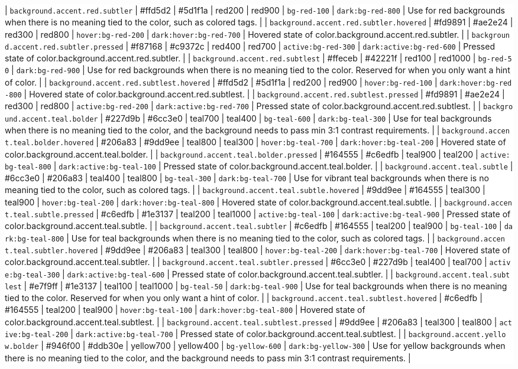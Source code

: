 | `background.accent.red.subtler`              | #ffd5d2     | #5d1f1a    | red200           | red900          | `bg-red-100`             | `dark:bg-red-800`                  | Use for red backgrounds when there is no meaning tied to the color, such as colored tags.                                               |
| `background.accent.red.subtler.hovered`      | #fd9891     | #ae2e24    | red300           | red800          | `hover:bg-red-200`       | `dark:hover:bg-red-700`            | Hovered state of color.background.accent.red.subtler.                                                                                   |
| `background.accent.red.subtler.pressed`      | #f87168     | #c9372c    | red400           | red700          | `active:bg-red-300`      | `dark:active:bg-red-600`           | Pressed state of color.background.accent.red.subtler.                                                                                   |
| `background.accent.red.subtlest`             | #ffeceb     | #42221f    | red100           | red1000         | `bg-red-50`              | `dark:bg-red-900`                  | Use for red backgrounds when there is no meaning tied to the color. Reserved for when you only want a hint of color.                    |
| `background.accent.red.subtlest.hovered`     | #ffd5d2     | #5d1f1a    | red200           | red900          | `hover:bg-red-100`       | `dark:hover:bg-red-800`            | Hovered state of color.background.accent.red.subtlest.                                                                                  |
| `background.accent.red.subtlest.pressed`     | #fd9891     | #ae2e24    | red300           | red800          | `active:bg-red-200`      | `dark:active:bg-red-700`           | Pressed state of color.background.accent.red.subtlest.                                                                                  |
| `background.accent.teal.bolder`              | #227d9b     | #6cc3e0    | teal700          | teal400         | `bg-teal-600`            | `dark:bg-teal-300`                 | Use for teal backgrounds when there is no meaning tied to the color, and the background needs to pass min 3:1 contrast requirements.    |
| `background.accent.teal.bolder.hovered`      | #206a83     | #9dd9ee    | teal800          | teal300         | `hover:bg-teal-700`      | `dark:hover:bg-teal-200`           | Hovered state of color.background.accent.teal.bolder.                                                                                   |
| `background.accent.teal.bolder.pressed`      | #164555     | #c6edfb    | teal900          | teal200         | `active:bg-teal-800`     | `dark:active:bg-teal-100`          | Pressed state of color.background.accent.teal.bolder.                                                                                   |
| `background.accent.teal.subtle`              | #6cc3e0     | #206a83    | teal400          | teal800         | `bg-teal-300`            | `dark:bg-teal-700`                 | Use for vibrant teal backgrounds when there is no meaning tied to the color, such as colored tags.                                      |
| `background.accent.teal.subtle.hovered`      | #9dd9ee     | #164555    | teal300          | teal900         | `hover:bg-teal-200`      | `dark:hover:bg-teal-800`           | Hovered state of color.background.accent.teal.subtle.                                                                                   |
| `background.accent.teal.subtle.pressed`      | #c6edfb     | #1e3137    | teal200          | teal1000        | `active:bg-teal-100`     | `dark:active:bg-teal-900`          | Pressed state of color.background.accent.teal.subtle.                                                                                   |
| `background.accent.teal.subtler`             | #c6edfb     | #164555    | teal200          | teal900         | `bg-teal-100`            | `dark:bg-teal-800`                 | Use for teal backgrounds when there is no meaning tied to the color, such as colored tags.                                              |
| `background.accent.teal.subtler.hovered`     | #9dd9ee     | #206a83    | teal300          | teal800         | `hover:bg-teal-200`      | `dark:hover:bg-teal-700`           | Hovered state of color.background.accent.teal.subtler.                                                                                  |
| `background.accent.teal.subtler.pressed`     | #6cc3e0     | #227d9b    | teal400          | teal700         | `active:bg-teal-300`     | `dark:active:bg-teal-600`          | Pressed state of color.background.accent.teal.subtler.                                                                                  |
| `background.accent.teal.subtlest`            | #e7f9ff     | #1e3137    | teal100          | teal1000        | `bg-teal-50`             | `dark:bg-teal-900`                 | Use for teal backgrounds when there is no meaning tied to the color. Reserved for when you only want a hint of color.                   |
| `background.accent.teal.subtlest.hovered`    | #c6edfb     | #164555    | teal200          | teal900         | `hover:bg-teal-100`      | `dark:hover:bg-teal-800`           | Hovered state of color.background.accent.teal.subtlest.                                                                                 |
| `background.accent.teal.subtlest.pressed`    | #9dd9ee     | #206a83    | teal300          | teal800         | `active:bg-teal-200`     | `dark:active:bg-teal-700`          | Pressed state of color.background.accent.teal.subtlest.                                                                                 |
| `background.accent.yellow.bolder`            | #946f00     | #ddb30e    | yellow700        | yellow400       | `bg-yellow-600`          | `dark:bg-yellow-300`               | Use for yellow backgrounds when there is no meaning tied to the color, and the background needs to pass min 3:1 contrast requirements.  |